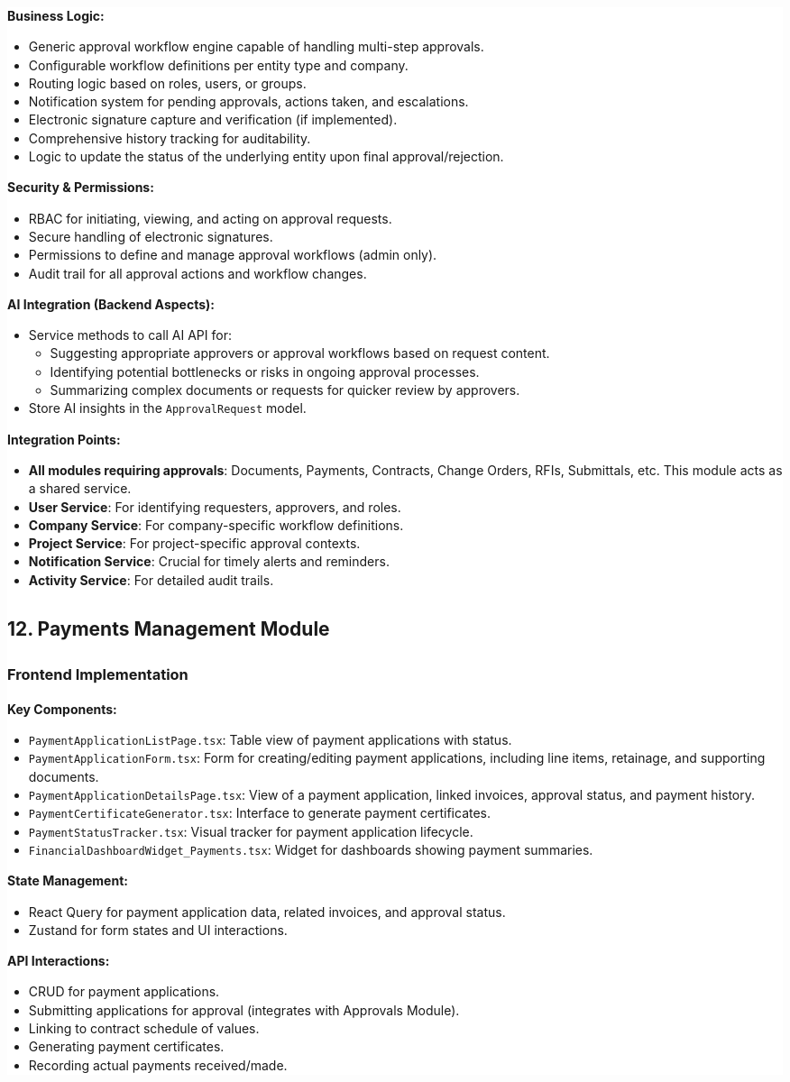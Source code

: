 **Business Logic:**
- Generic approval workflow engine capable of handling multi-step approvals.
- Configurable workflow definitions per entity type and company.
- Routing logic based on roles, users, or groups.
- Notification system for pending approvals, actions taken, and escalations.
- Electronic signature capture and verification (if implemented).
- Comprehensive history tracking for auditability.
- Logic to update the status of the underlying entity upon final approval/rejection.

**Security & Permissions:**
- RBAC for initiating, viewing, and acting on approval requests.
- Secure handling of electronic signatures.
- Permissions to define and manage approval workflows (admin only).
- Audit trail for all approval actions and workflow changes.

**AI Integration (Backend Aspects):**
- Service methods to call AI API for:
  - Suggesting appropriate approvers or approval workflows based on request content.
  - Identifying potential bottlenecks or risks in ongoing approval processes.
  - Summarizing complex documents or requests for quicker review by approvers.
- Store AI insights in the `ApprovalRequest` model.

**Integration Points:**
- **All modules requiring approvals**: Documents, Payments, Contracts, Change Orders, RFIs, Submittals, etc. This module acts as a shared service.
- **User Service**: For identifying requesters, approvers, and roles.
- **Company Service**: For company-specific workflow definitions.
- **Project Service**: For project-specific approval contexts.
- **Notification Service**: Crucial for timely alerts and reminders.
- **Activity Service**: For detailed audit trails.

## 12. Payments Management Module

### Frontend Implementation

**Key Components:**
- `PaymentApplicationListPage.tsx`: Table view of payment applications with status.
- `PaymentApplicationForm.tsx`: Form for creating/editing payment applications, including line items, retainage, and supporting documents.
- `PaymentApplicationDetailsPage.tsx`: View of a payment application, linked invoices, approval status, and payment history.
- `PaymentCertificateGenerator.tsx`: Interface to generate payment certificates.
- `PaymentStatusTracker.tsx`: Visual tracker for payment application lifecycle.
- `FinancialDashboardWidget_Payments.tsx`: Widget for dashboards showing payment summaries.

**State Management:**
- React Query for payment application data, related invoices, and approval status.
- Zustand for form states and UI interactions.

**API Interactions:**
- CRUD for payment applications.
- Submitting applications for approval (integrates with Approvals Module).
- Linking to contract schedule of values.
- Generating payment certificates.
- Recording actual payments received/made.
